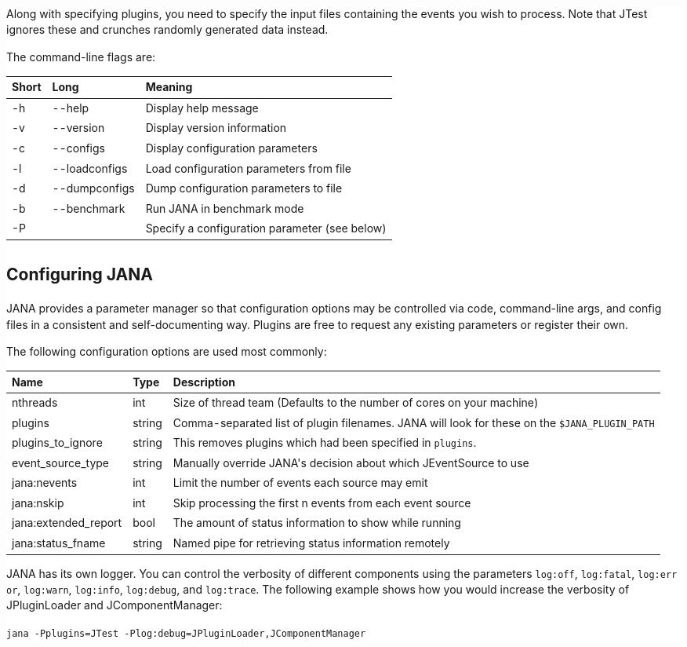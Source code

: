 Along with specifying plugins, you need to specify the input files containing the events you wish to process.
Note that JTest ignores these and crunches randomly generated data instead.


The command-line flags are:

| Short | Long | Meaning  |
|:------|:-----|:---------|
| -h    | --help               | Display help message |
| -v    | --version            | Display version information |
| -c    | --configs            | Display configuration parameters |
| -l    | --loadconfigs <file> | Load configuration parameters from file |
| -d    | --dumpconfigs <file> | Dump configuration parameters to file |
| -b    | --benchmark          | Run JANA in benchmark mode |
| -P    |                      | Specify a configuration parameter (see below) |



Configuring JANA
----------------

JANA provides a parameter manager so that configuration options may be controlled via code, command-line args, and 
config files in a consistent and self-documenting way. Plugins are free to request any existing parameters or register
their own. 

The following configuration options are used most commonly:

| Name | Type | Description |
|:-----|:-----|:------------|
nthreads                  | int     | Size of thread team (Defaults to the number of cores on your machine)
plugins                   | string  | Comma-separated list of plugin filenames. JANA will look for these on the `$JANA_PLUGIN_PATH`
plugins_to_ignore         | string  | This removes plugins which had been specified in `plugins`. 
event_source_type         | string  | Manually override JANA's decision about which JEventSource to use
jana:nevents              | int     | Limit the number of events each source may emit
jana:nskip                | int     | Skip processing the first n events from each event source
jana:extended_report      | bool    | The amount of status information to show while running
jana:status_fname         | string  | Named pipe for retrieving status information remotely


JANA has its own logger. You can control the verbosity of different components using 
the parameters `log:off`, `log:fatal`, `log:error`, `log:warn`, `log:info`, `log:debug`, and `log:trace`.
The following example shows how you would increase the verbosity of JPluginLoader and JComponentManager:
```
jana -Pplugins=JTest -Plog:debug=JPluginLoader,JComponentManager
```
